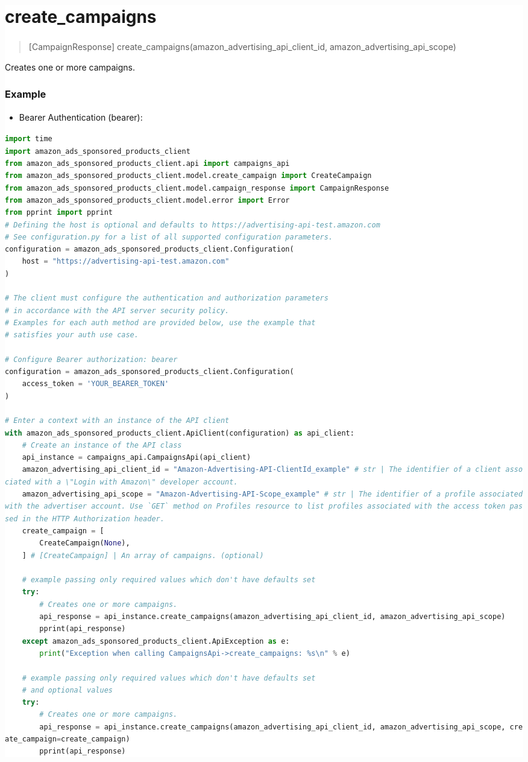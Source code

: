 # **create_campaigns**
> [CampaignResponse] create_campaigns(amazon_advertising_api_client_id, amazon_advertising_api_scope)

Creates one or more campaigns.

### Example

* Bearer Authentication (bearer):

```python
import time
import amazon_ads_sponsored_products_client
from amazon_ads_sponsored_products_client.api import campaigns_api
from amazon_ads_sponsored_products_client.model.create_campaign import CreateCampaign
from amazon_ads_sponsored_products_client.model.campaign_response import CampaignResponse
from amazon_ads_sponsored_products_client.model.error import Error
from pprint import pprint
# Defining the host is optional and defaults to https://advertising-api-test.amazon.com
# See configuration.py for a list of all supported configuration parameters.
configuration = amazon_ads_sponsored_products_client.Configuration(
    host = "https://advertising-api-test.amazon.com"
)

# The client must configure the authentication and authorization parameters
# in accordance with the API server security policy.
# Examples for each auth method are provided below, use the example that
# satisfies your auth use case.

# Configure Bearer authorization: bearer
configuration = amazon_ads_sponsored_products_client.Configuration(
    access_token = 'YOUR_BEARER_TOKEN'
)

# Enter a context with an instance of the API client
with amazon_ads_sponsored_products_client.ApiClient(configuration) as api_client:
    # Create an instance of the API class
    api_instance = campaigns_api.CampaignsApi(api_client)
    amazon_advertising_api_client_id = "Amazon-Advertising-API-ClientId_example" # str | The identifier of a client associated with a \"Login with Amazon\" developer account.
    amazon_advertising_api_scope = "Amazon-Advertising-API-Scope_example" # str | The identifier of a profile associated with the advertiser account. Use `GET` method on Profiles resource to list profiles associated with the access token passed in the HTTP Authorization header.
    create_campaign = [
        CreateCampaign(None),
    ] # [CreateCampaign] | An array of campaigns. (optional)

    # example passing only required values which don't have defaults set
    try:
        # Creates one or more campaigns.
        api_response = api_instance.create_campaigns(amazon_advertising_api_client_id, amazon_advertising_api_scope)
        pprint(api_response)
    except amazon_ads_sponsored_products_client.ApiException as e:
        print("Exception when calling CampaignsApi->create_campaigns: %s\n" % e)

    # example passing only required values which don't have defaults set
    # and optional values
    try:
        # Creates one or more campaigns.
        api_response = api_instance.create_campaigns(amazon_advertising_api_client_id, amazon_advertising_api_scope, create_campaign=create_campaign)
        pprint(api_response)
```